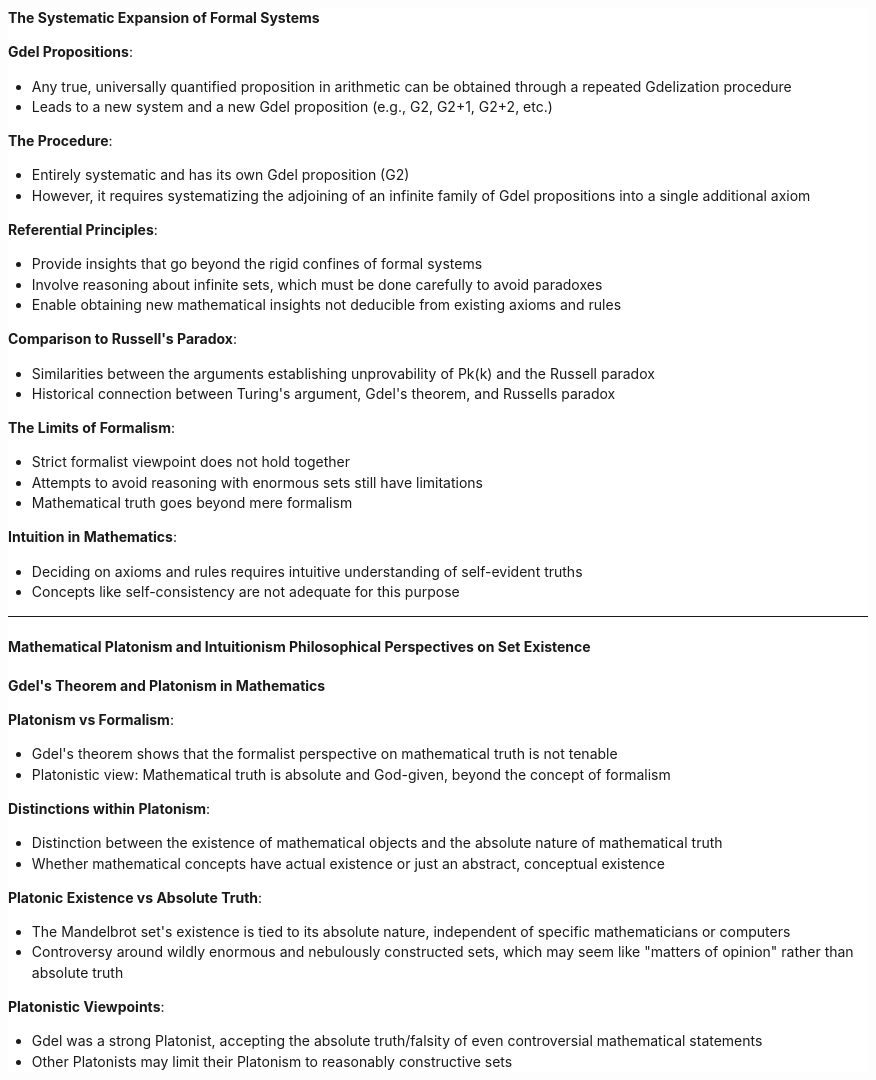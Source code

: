 **The Systematic Expansion of Formal Systems**

**Gdel Propositions**:
- Any true, universally quantified proposition in arithmetic can be obtained through a repeated Gdelization procedure
- Leads to a new system and a new Gdel proposition (e.g., G2, G2+1, G2+2, etc.)

**The Procedure**:
- Entirely systematic and has its own Gdel proposition (G2)
- However, it requires systematizing the adjoining of an infinite family of Gdel propositions into a single additional axiom

**Referential Principles**:
- Provide insights that go beyond the rigid confines of formal systems
- Involve reasoning about infinite sets, which must be done carefully to avoid paradoxes
- Enable obtaining new mathematical insights not deducible from existing axioms and rules

**Comparison to Russell's Paradox**:
- Similarities between the arguments establishing unprovability of Pk(k) and the Russell paradox
- Historical connection between Turing's argument, Gdel's theorem, and Russells paradox

**The Limits of Formalism**:
- Strict formalist viewpoint does not hold together
- Attempts to avoid reasoning with enormous sets still have limitations
- Mathematical truth goes beyond mere formalism

**Intuition in Mathematics**:
- Deciding on axioms and rules requires intuitive understanding of self-evident truths
- Concepts like self-consistency are not adequate for this purpose

---

#### Mathematical Platonism and Intuitionism Philosophical Perspectives on Set Existence

**Gdel's Theorem and Platonism in Mathematics**

**Platonism vs Formalism**:
- Gdel's theorem shows that the formalist perspective on mathematical truth is not tenable
- Platonistic view: Mathematical truth is absolute and God-given, beyond the concept of formalism

**Distinctions within Platonism**:
- Distinction between the existence of mathematical objects and the absolute nature of mathematical truth
- Whether mathematical concepts have actual existence or just an abstract, conceptual existence

**Platonic Existence vs Absolute Truth**:
- The Mandelbrot set's existence is tied to its absolute nature, independent of specific mathematicians or computers
- Controversy around wildly enormous and nebulously constructed sets, which may seem like "matters of opinion" rather than absolute truth

**Platonistic Viewpoints**:
- Gdel was a strong Platonist, accepting the absolute truth/falsity of even controversial mathematical statements
- Other Platonists may limit their Platonism to reasonably constructive sets
